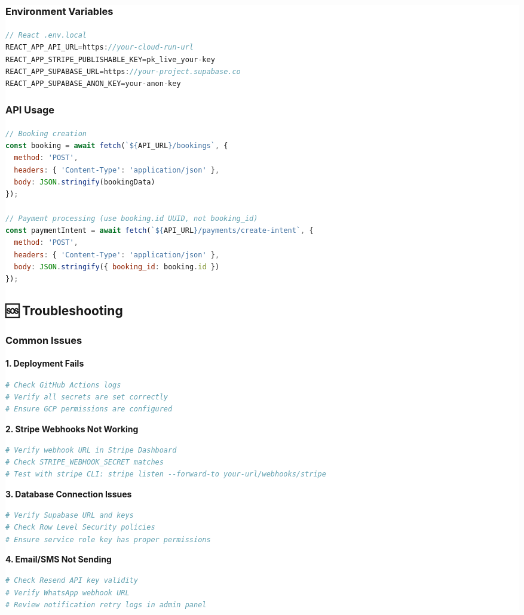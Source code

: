 ### Environment Variables
```javascript
// React .env.local
REACT_APP_API_URL=https://your-cloud-run-url
REACT_APP_STRIPE_PUBLISHABLE_KEY=pk_live_your-key
REACT_APP_SUPABASE_URL=https://your-project.supabase.co
REACT_APP_SUPABASE_ANON_KEY=your-anon-key
```

### API Usage
```javascript
// Booking creation
const booking = await fetch(`${API_URL}/bookings`, {
  method: 'POST',
  headers: { 'Content-Type': 'application/json' },
  body: JSON.stringify(bookingData)
});

// Payment processing (use booking.id UUID, not booking_id)
const paymentIntent = await fetch(`${API_URL}/payments/create-intent`, {
  method: 'POST',
  headers: { 'Content-Type': 'application/json' },
  body: JSON.stringify({ booking_id: booking.id })
});
```

## 🆘 Troubleshooting

### Common Issues

**1. Deployment Fails**
```bash
# Check GitHub Actions logs
# Verify all secrets are set correctly
# Ensure GCP permissions are configured
```

**2. Stripe Webhooks Not Working**
```bash
# Verify webhook URL in Stripe Dashboard
# Check STRIPE_WEBHOOK_SECRET matches
# Test with stripe CLI: stripe listen --forward-to your-url/webhooks/stripe
```

**3. Database Connection Issues**
```bash
# Verify Supabase URL and keys
# Check Row Level Security policies
# Ensure service role key has proper permissions
```

**4. Email/SMS Not Sending**
```bash
# Check Resend API key validity
# Verify WhatsApp webhook URL
# Review notification retry logs in admin panel
```
